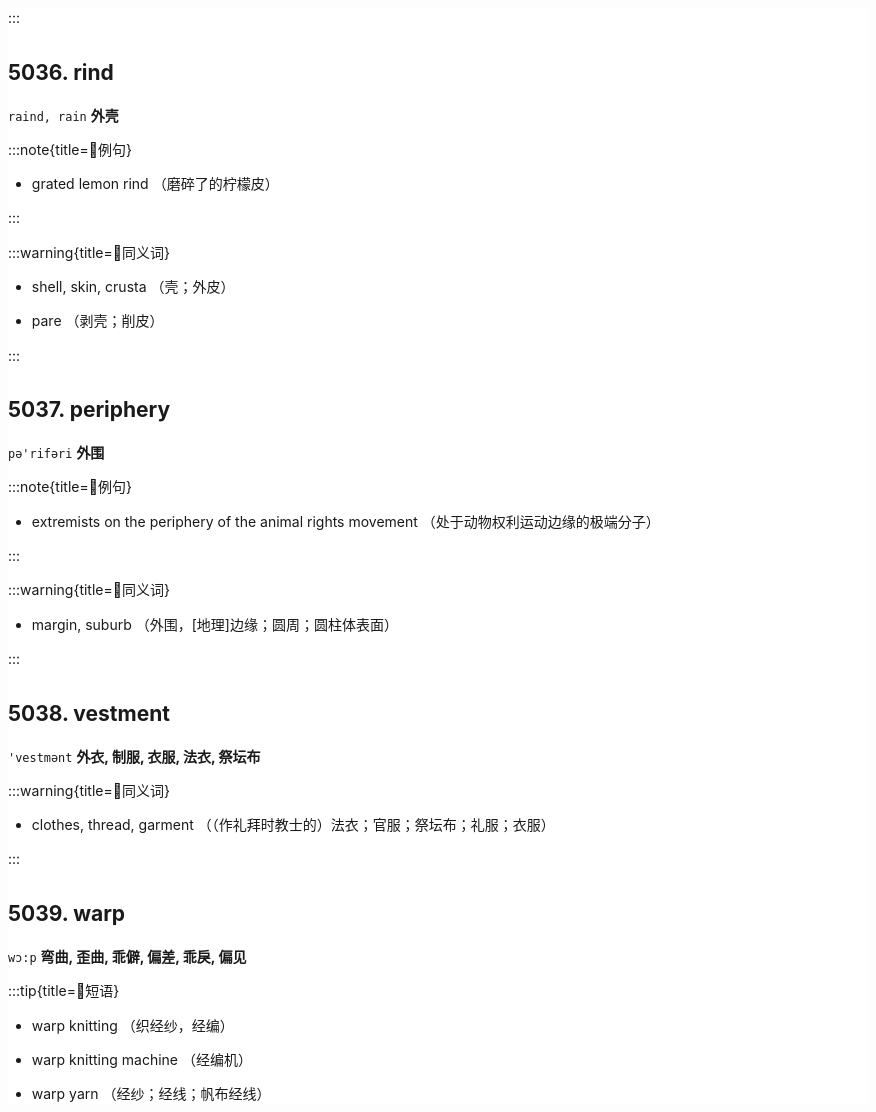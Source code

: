 :::


## 5036. rind

`raind, rain`  **外壳**

:::note{title=🎤例句}

- grated lemon rind （磨碎了的柠檬皮）

:::

:::warning{title=🤔同义词}

- shell, skin, crusta （壳；外皮）

- pare （剥壳；削皮）

:::


## 5037. periphery

`pə'rifəri`  **外围**

:::note{title=🎤例句}

- extremists on the periphery of the animal rights movement （处于动物权利运动边缘的极端分子）

:::

:::warning{title=🤔同义词}

- margin, suburb （外围，[地理]边缘；圆周；圆柱体表面）

:::


## 5038. vestment

`'vestmənt`  **外衣, 制服, 衣服, 法衣, 祭坛布**

:::warning{title=🤔同义词}

- clothes, thread, garment （（作礼拜时教士的）法衣；官服；祭坛布；礼服；衣服）

:::


## 5039. warp

`wɔ:p`  **弯曲, 歪曲, 乖僻, 偏差, 乖戾, 偏见**

:::tip{title=🤩短语}

- warp knitting （织经纱，经编）

- warp knitting machine （经编机）

- warp yarn （经纱；经线；帆布经线）
